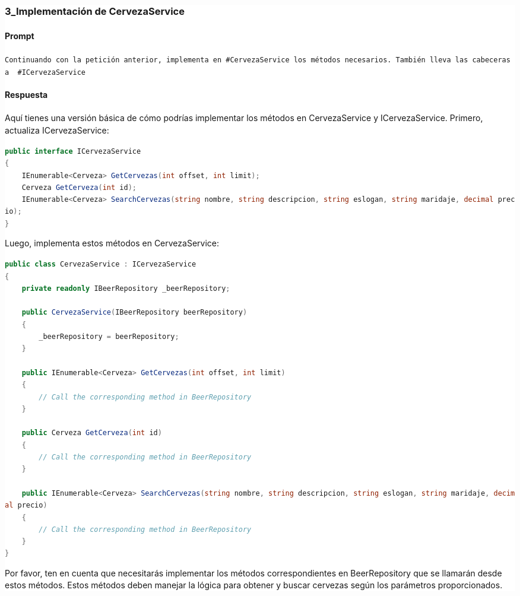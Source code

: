 ### 3_Implementación de CervezaService
#### Prompt
```
Continuando con la petición anterior, implementa en #CervezaService los métodos necesarios. También lleva las cabeceras a  #ICervezaService
```
#### Respuesta
Aquí tienes una versión básica de cómo podrías implementar los métodos en CervezaService y ICervezaService.
Primero, actualiza ICervezaService:
```cs
public interface ICervezaService
{
    IEnumerable<Cerveza> GetCervezas(int offset, int limit);
    Cerveza GetCerveza(int id);
    IEnumerable<Cerveza> SearchCervezas(string nombre, string descripcion, string eslogan, string maridaje, decimal precio);
}
```
Luego, implementa estos métodos en CervezaService:
```cs
public class CervezaService : ICervezaService
{
    private readonly IBeerRepository _beerRepository;

    public CervezaService(IBeerRepository beerRepository)
    {
        _beerRepository = beerRepository;
    }

    public IEnumerable<Cerveza> GetCervezas(int offset, int limit)
    {
        // Call the corresponding method in BeerRepository
    }

    public Cerveza GetCerveza(int id)
    {
        // Call the corresponding method in BeerRepository
    }

    public IEnumerable<Cerveza> SearchCervezas(string nombre, string descripcion, string eslogan, string maridaje, decimal precio)
    {
        // Call the corresponding method in BeerRepository
    }
}
```
Por favor, ten en cuenta que necesitarás implementar los métodos correspondientes en BeerRepository que se llamarán desde estos métodos. Estos métodos deben manejar la lógica para obtener y buscar cervezas según los parámetros proporcionados.
